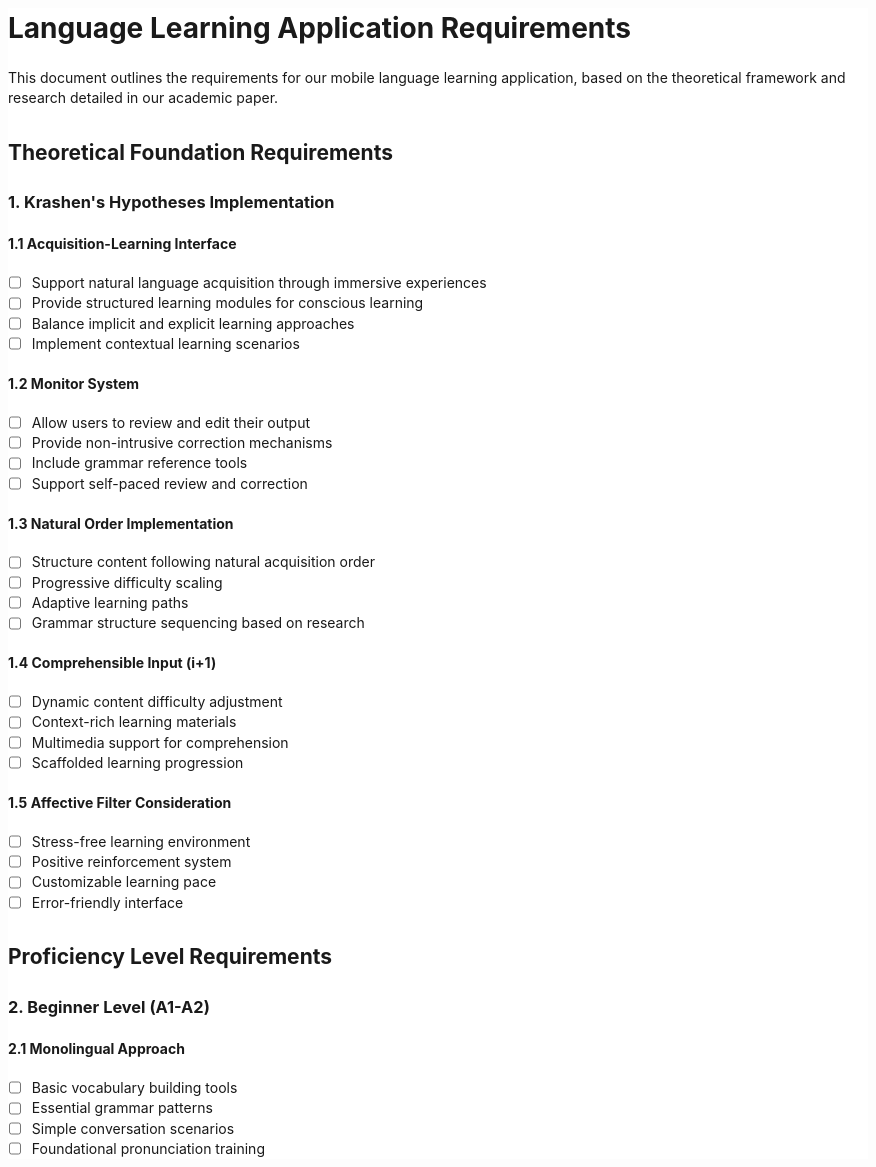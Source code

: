# Language Learning Application Requirements

This document outlines the requirements for our mobile language learning application, based on the theoretical framework and research detailed in our academic paper.

## Theoretical Foundation Requirements

### 1. Krashen's Hypotheses Implementation

#### 1.1 Acquisition-Learning Interface
- [ ] Support natural language acquisition through immersive experiences
- [ ] Provide structured learning modules for conscious learning
- [ ] Balance implicit and explicit learning approaches
- [ ] Implement contextual learning scenarios

#### 1.2 Monitor System
- [ ] Allow users to review and edit their output
- [ ] Provide non-intrusive correction mechanisms
- [ ] Include grammar reference tools
- [ ] Support self-paced review and correction

#### 1.3 Natural Order Implementation
- [ ] Structure content following natural acquisition order
- [ ] Progressive difficulty scaling
- [ ] Adaptive learning paths
- [ ] Grammar structure sequencing based on research

#### 1.4 Comprehensible Input (i+1)
- [ ] Dynamic content difficulty adjustment
- [ ] Context-rich learning materials
- [ ] Multimedia support for comprehension
- [ ] Scaffolded learning progression

#### 1.5 Affective Filter Consideration
- [ ] Stress-free learning environment
- [ ] Positive reinforcement system
- [ ] Customizable learning pace
- [ ] Error-friendly interface

## Proficiency Level Requirements

### 2. Beginner Level (A1-A2)

#### 2.1 Monolingual Approach
- [ ] Basic vocabulary building tools
- [ ] Essential grammar patterns
- [ ] Simple conversation scenarios
- [ ] Foundational pronunciation training
